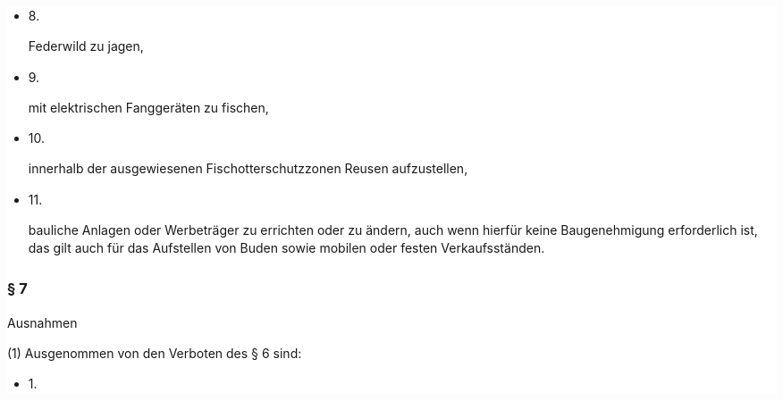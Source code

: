   - 8\.
    
    <div style="">
    
    Federwild zu jagen,
    
    </div>

  - 9\.
    
    <div style="">
    
    mit elektrischen Fanggeräten zu fischen,
    
    </div>

  - 10\.
    
    <div style="">
    
    innerhalb der ausgewiesenen Fischotterschutzzonen Reusen
    aufzustellen,
    
    </div>

  - 11\.
    
    <div style="">
    
    bauliche Anlagen oder Werbeträger zu errichten oder zu ändern, auch
    wenn hierfür keine Baugenehmigung erforderlich ist, das gilt auch
    für das Aufstellen von Buden sowie mobilen oder festen
    Verkaufsständen.
    
    </div>

</div>

</div>

</div>

</div>

<span id="DDNR514770990BJNE000800307.html"></span>

### § 7  
Ausnahmen

<div>

<div class="jnhtml">

<div>

<div class="jurAbsatz">

(1) Ausgenommen von den Verboten des § 6 sind:

  - 1\.
    
    <div style="">
    